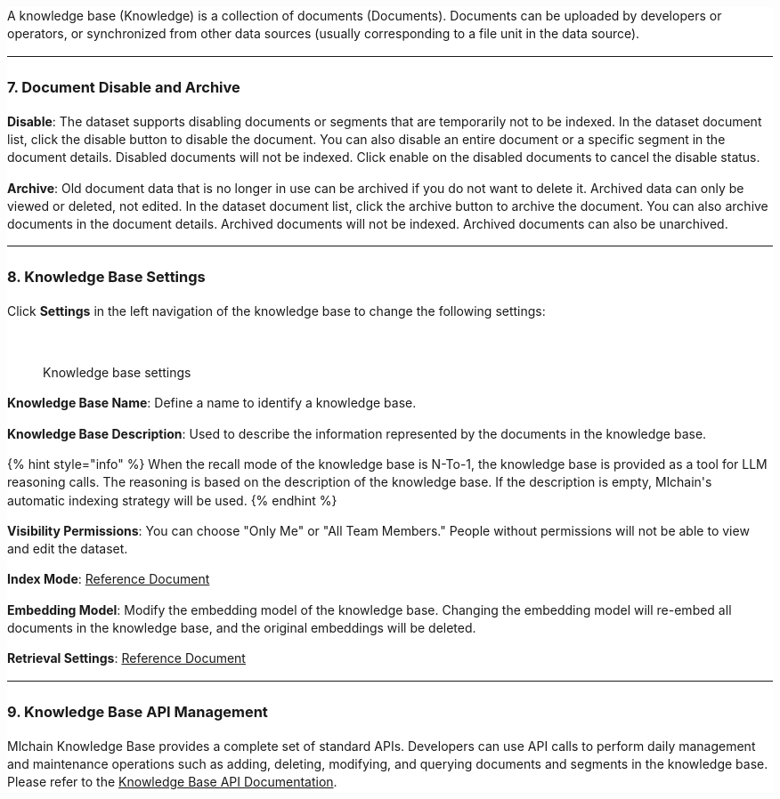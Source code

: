 A knowledge base (Knowledge) is a collection of documents (Documents). Documents can be uploaded by developers or operators, or synchronized from other data sources (usually corresponding to a file unit in the data source).

***

### 7. Document Disable and Archive

**Disable**: The dataset supports disabling documents or segments that are temporarily not to be indexed. In the dataset document list, click the disable button to disable the document. You can also disable an entire document or a specific segment in the document details. Disabled documents will not be indexed. Click enable on the disabled documents to cancel the disable status.

**Archive**: Old document data that is no longer in use can be archived if you do not want to delete it. Archived data can only be viewed or deleted, not edited. In the dataset document list, click the archive button to archive the document. You can also archive documents in the document details. Archived documents will not be indexed. Archived documents can also be unarchived.

***

### 8. Knowledge Base Settings

Click **Settings** in the left navigation of the knowledge base to change the following settings:

<figure><img src="../../../img/modify-knowledge-base-settings.png" alt=""><figcaption><p>Knowledge base settings</p></figcaption></figure>

**Knowledge Base Name**: Define a name to identify a knowledge base.

**Knowledge Base Description**: Used to describe the information represented by the documents in the knowledge base.

{% hint style="info" %}
When the recall mode of the knowledge base is N-To-1, the knowledge base is provided as a tool for LLM reasoning calls. The reasoning is based on the description of the knowledge base. If the description is empty, Mlchain's automatic indexing strategy will be used.
{% endhint %}

**Visibility Permissions**: You can choose "Only Me" or "All Team Members." People without permissions will not be able to view and edit the dataset.

**Index Mode**: [Reference Document](https://docs.mlchain.khulnasoft.com/guides/knowledge-base/create-knowledge-and-upload-documents#id-5-indexing-methods)

**Embedding Model**: Modify the embedding model of the knowledge base. Changing the embedding model will re-embed all documents in the knowledge base, and the original embeddings will be deleted.

**Retrieval Settings**: [Reference Document](https://docs.mlchain.khulnasoft.com/guides/knowledge-base/create-knowledge-and-upload-documents#id-6-retrieval-settings)

***

### 9. Knowledge Base API Management

Mlchain Knowledge Base provides a complete set of standard APIs. Developers can use API calls to perform daily management and maintenance operations such as adding, deleting, modifying, and querying documents and segments in the knowledge base. Please refer to the [Knowledge Base API Documentation](maintain-dataset-via-api.md).
